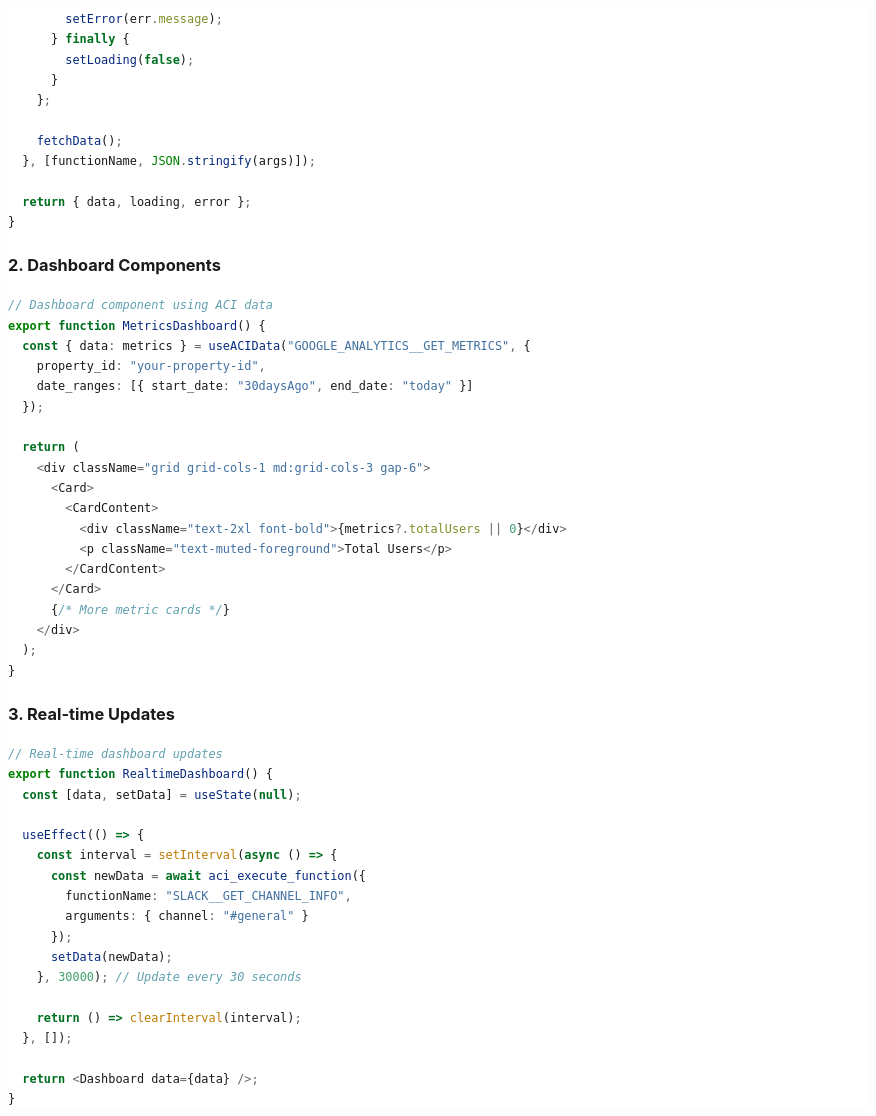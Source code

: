 ```typescript
        setError(err.message);
      } finally {
        setLoading(false);
      }
    };

    fetchData();
  }, [functionName, JSON.stringify(args)]);

  return { data, loading, error };
}
```

### 2. Dashboard Components

```typescript
// Dashboard component using ACI data
export function MetricsDashboard() {
  const { data: metrics } = useACIData("GOOGLE_ANALYTICS__GET_METRICS", {
    property_id: "your-property-id",
    date_ranges: [{ start_date: "30daysAgo", end_date: "today" }]
  });

  return (
    <div className="grid grid-cols-1 md:grid-cols-3 gap-6">
      <Card>
        <CardContent>
          <div className="text-2xl font-bold">{metrics?.totalUsers || 0}</div>
          <p className="text-muted-foreground">Total Users</p>
        </CardContent>
      </Card>
      {/* More metric cards */}
    </div>
  );
}
```

### 3. Real-time Updates

```typescript
// Real-time dashboard updates
export function RealtimeDashboard() {
  const [data, setData] = useState(null);

  useEffect(() => {
    const interval = setInterval(async () => {
      const newData = await aci_execute_function({
        functionName: "SLACK__GET_CHANNEL_INFO",
        arguments: { channel: "#general" }
      });
      setData(newData);
    }, 30000); // Update every 30 seconds

    return () => clearInterval(interval);
  }, []);

  return <Dashboard data={data} />;
}
```
